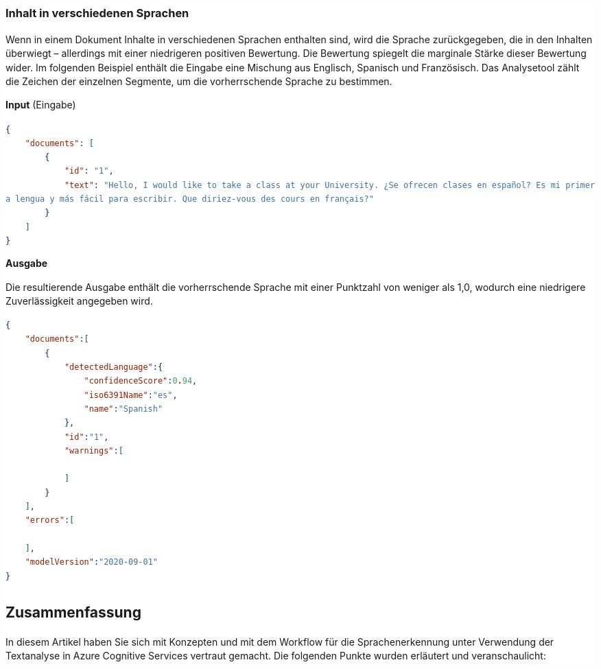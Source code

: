 ### <a name="mixed-language-content"></a>Inhalt in verschiedenen Sprachen

Wenn in einem Dokument Inhalte in verschiedenen Sprachen enthalten sind, wird die Sprache zurückgegeben, die in den Inhalten überwiegt – allerdings mit einer niedrigeren positiven Bewertung. Die Bewertung spiegelt die marginale Stärke dieser Bewertung wider. Im folgenden Beispiel enthält die Eingabe eine Mischung aus Englisch, Spanisch und Französisch. Das Analysetool zählt die Zeichen der einzelnen Segmente, um die vorherrschende Sprache zu bestimmen.

**Input** (Eingabe)

```json
{
    "documents": [
        {
            "id": "1",
            "text": "Hello, I would like to take a class at your University. ¿Se ofrecen clases en español? Es mi primera lengua y más fácil para escribir. Que diriez-vous des cours en français?"
        }
    ]
}
```

**Ausgabe**

Die resultierende Ausgabe enthält die vorherrschende Sprache mit einer Punktzahl von weniger als 1,0, wodurch eine niedrigere Zuverlässigkeit angegeben wird.

```json
{
    "documents":[
        {
            "detectedLanguage":{
                "confidenceScore":0.94,
                "iso6391Name":"es",
                "name":"Spanish"
            },
            "id":"1",
            "warnings":[
                
            ]
        }
    ],
    "errors":[
        
    ],
    "modelVersion":"2020-09-01"
}
```

## <a name="summary"></a>Zusammenfassung

In diesem Artikel haben Sie sich mit Konzepten und mit dem Workflow für die Sprachenerkennung unter Verwendung der Textanalyse in Azure Cognitive Services vertraut gemacht. Die folgenden Punkte wurden erläutert und veranschaulicht:
